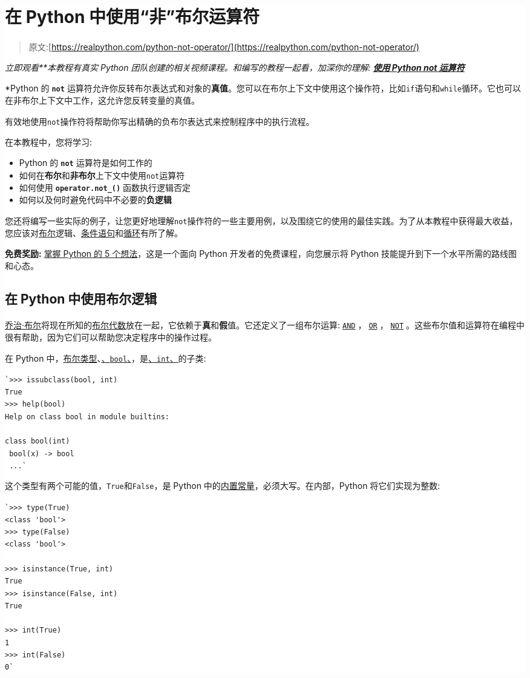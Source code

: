 # 在 Python 中使用“非”布尔运算符

> 原文:[https://realpython.com/python-not-operator/](https://realpython.com/python-not-operator/)

*立即观看**本教程有真实 Python 团队创建的相关视频课程。和编写的教程一起看，加深你的理解: [**使用 Python not 运算符**](/courses/using-not-operator/)*

 *Python 的 **`not`** 运算符允许你反转布尔表达式和对象的**真值**。您可以在布尔上下文中使用这个操作符，比如`if`语句和`while`循环。它也可以在非布尔上下文中工作，这允许您反转变量的真值。

有效地使用`not`操作符将帮助你写出精确的负布尔表达式来控制程序中的执行流程。

在本教程中，您将学习:

*   Python 的 **`not`** 运算符是如何工作的
*   如何在**布尔**和**非布尔**上下文中使用`not`运算符
*   如何使用 **`operator.not_()`** 函数执行逻辑否定
*   如何以及何时避免代码中不必要的**负逻辑**

您还将编写一些实际的例子，让您更好地理解`not`操作符的一些主要用例，以及围绕它的使用的最佳实践。为了从本教程中获得最大收益，您应该对[布尔](https://realpython.com/python-boolean/)逻辑、[条件语句](https://realpython.com/python-conditional-statements/)和[循环](https://realpython.com/python-while-loop/)有所了解。

**免费奖励:** [掌握 Python 的 5 个想法](https://realpython.com/bonus/python-mastery-course/)，这是一个面向 Python 开发者的免费课程，向您展示将 Python 技能提升到下一个水平所需的路线图和心态。

## 在 Python 中使用布尔逻辑

[乔治·布尔](https://en.wikipedia.org/wiki/George_Boole)将现在所知的[布尔代数](https://en.wikipedia.org/wiki/Boolean_algebra)放在一起，它依赖于**真**和**假**值。它还定义了一组布尔运算: [`AND`](https://en.wikipedia.org/wiki/Logical_conjunction) ， [`OR`](https://en.wikipedia.org/wiki/Logical_disjunction) ， [`NOT`](https://en.wikipedia.org/wiki/Negation) 。这些布尔值和运算符在编程中很有帮助，因为它们可以帮助您决定程序中的操作过程。

在 Python 中，[布尔类型](https://realpython.com/python-boolean/)、[、`bool`、](https://docs.python.org/3/library/functions.html#bool)，是[、`int`、](https://docs.python.org/3/library/functions.html#int)的子类:

>>>

```
`>>> issubclass(bool, int)
True
>>> help(bool)
Help on class bool in module builtins:

class bool(int)
 bool(x) -> bool
 ...` 
```

这个类型有两个可能的值，`True`和`False`，是 Python 中的[内置常量](https://docs.python.org/3/library/constants.html#built-in-constants)，必须大写。在内部，Python 将它们实现为整数:

>>>

```
`>>> type(True)
<class 'bool'>
>>> type(False)
<class 'bool'>

>>> isinstance(True, int)
True
>>> isinstance(False, int)
True

>>> int(True)
1
>>> int(False)
0` 
```